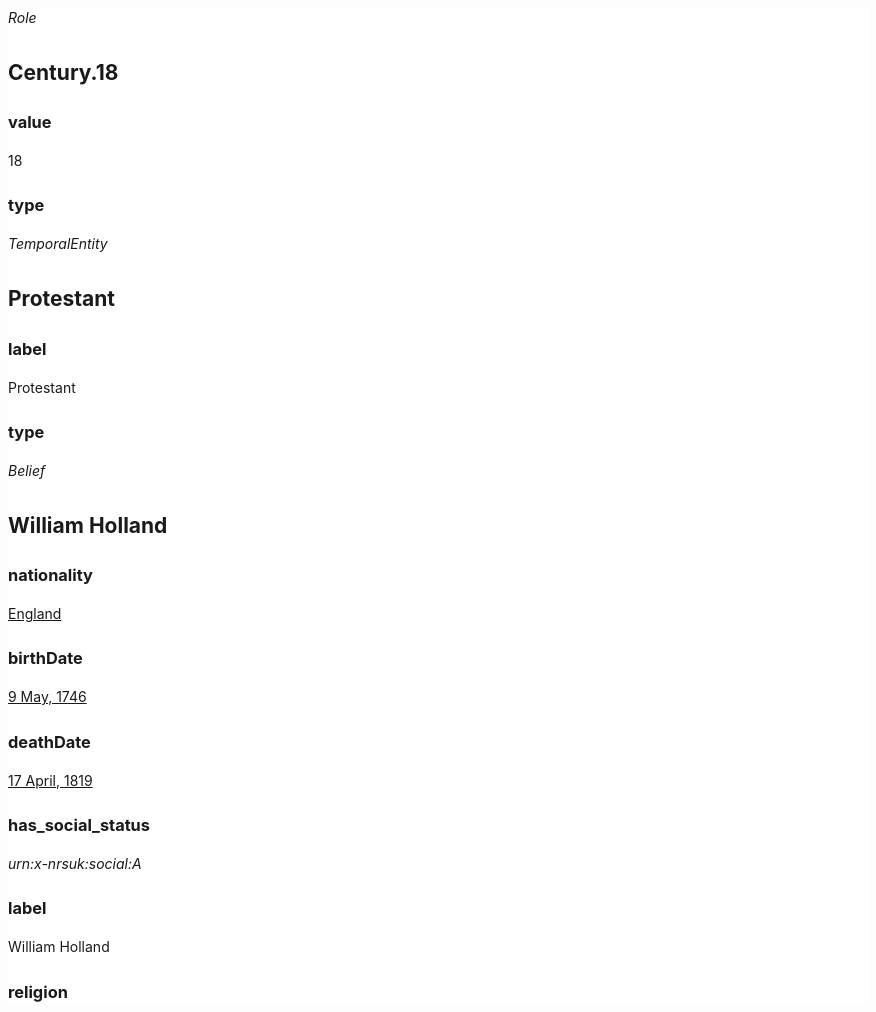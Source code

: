 
*Role*

## Century.18

### value


18

### type


*TemporalEntity*

## Protestant

### label


Protestant

### type


*Belief*

## William Holland

### nationality


[England](#England)

### birthDate


[9 May, 1746](#9-May-1746)

### deathDate


[17 April, 1819](#17-April-1819)

### has_social_status


*urn:x-nrsuk:social:A*

### label


William Holland

### religion

